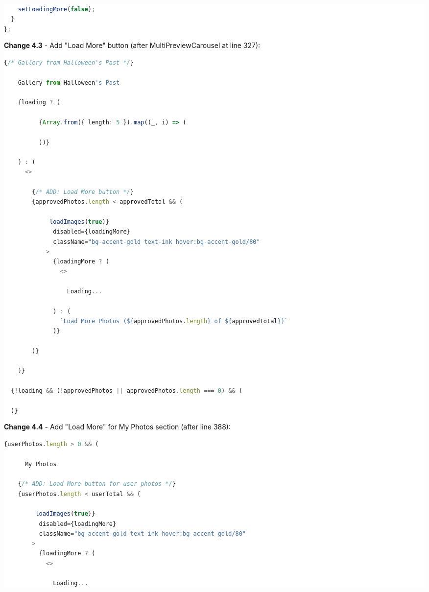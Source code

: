 ```typescript
    setLoadingMore(false);
  }
};
```

**Change 4.3** - Add "Load More" button (after MultiPreviewCarousel at line 327):
```typescript
{/* Gallery from Halloween's Past */}

    Gallery from Halloween's Past

    {loading ? (

          {Array.from({ length: 5 }).map((_, i) => (

          ))}

    ) : (
      <>

        {/* ADD: Load More button */}
        {approvedPhotos.length < approvedTotal && (

             loadImages(true)}
              disabled={loadingMore}
              className="bg-accent-gold text-ink hover:bg-accent-gold/80"
            >
              {loadingMore ? (
                <>

                  Loading...

              ) : (
                `Load More Photos (${approvedPhotos.length} of ${approvedTotal})`
              )}

        )}

    )}

  {!loading && (!approvedPhotos || approvedPhotos.length === 0) && (

  )}

```

**Change 4.4** - Add "Load More" for My Photos section (after line 388):
```typescript
{userPhotos.length > 0 && (

      My Photos

    {/* ADD: Load More button for user photos */}
    {userPhotos.length < userTotal && (

         loadImages(true)}
          disabled={loadingMore}
          className="bg-accent-gold text-ink hover:bg-accent-gold/80"
        >
          {loadingMore ? (
            <>

              Loading...

```